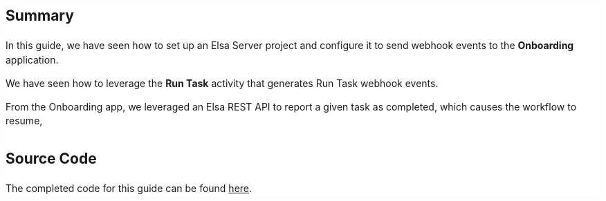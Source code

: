 ## Summary﻿ <a href="#summary" id="summary"></a>

In this guide, we have seen how to set up an Elsa Server project and configure it to send webhook events to the **Onboarding** application.

We have seen how to leverage the **Run Task** activity that generates Run Task webhook events.

From the Onboarding app, we leveraged an Elsa REST API to report a given task as completed, which causes the workflow to resume,

## Source Code﻿ <a href="#source-code" id="source-code"></a>

The completed code for this guide can be found [here](https://github.com/elsa-workflows/elsa-guides/tree/main/src/guides/external-app-interaction).
